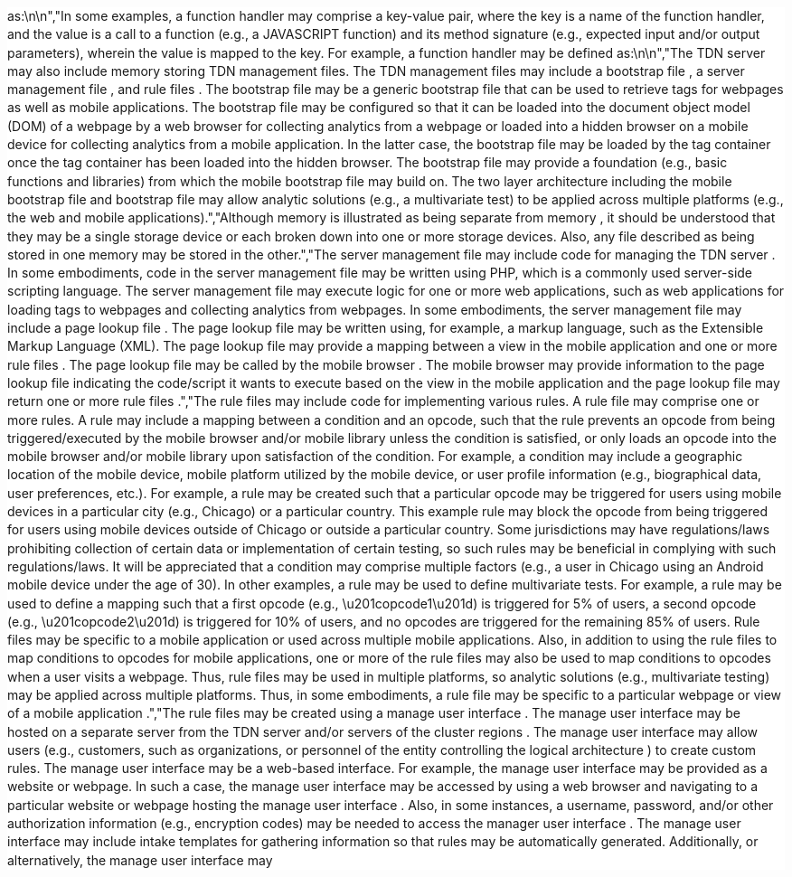as:\n\n","In some examples, a function handler may comprise a key-value pair, where the key is a name of the function handler, and the value is a call to a function (e.g., a JAVASCRIPT function) and its method signature (e.g., expected input and\/or output parameters), wherein the value is mapped to the key. For example, a function handler may be defined as:\n\n","The TDN server  may also include memory  storing TDN management files. The TDN management files may include a bootstrap file , a server management file , and rule files . The bootstrap file  may be a generic bootstrap file that can be used to retrieve tags for webpages as well as mobile applications. The bootstrap file  may be configured so that it can be loaded into the document object model (DOM) of a webpage by a web browser for collecting analytics from a webpage or loaded into a hidden browser on a mobile device for collecting analytics from a mobile application. In the latter case, the bootstrap file  may be loaded by the tag container  once the tag container has been loaded into the hidden browser. The bootstrap file  may provide a foundation (e.g., basic functions and libraries) from which the mobile bootstrap file  may build on. The two layer architecture including the mobile bootstrap file  and bootstrap file  may allow analytic solutions (e.g., a multivariate test) to be applied across multiple platforms (e.g., the web and mobile applications).","Although memory  is illustrated as being separate from memory , it should be understood that they may be a single storage device or each broken down into one or more storage devices. Also, any file described as being stored in one memory may be stored in the other.","The server management file  may include code for managing the TDN server . In some embodiments, code in the server management file  may be written using PHP, which is a commonly used server-side scripting language. The server management file  may execute logic for one or more web applications, such as web applications for loading tags to webpages and collecting analytics from webpages. In some embodiments, the server management file  may include a page lookup file . The page lookup file  may be written using, for example, a markup language, such as the Extensible Markup Language (XML). The page lookup file  may provide a mapping between a view in the mobile application  and one or more rule files . The page lookup file  may be called by the mobile browser . The mobile browser  may provide information to the page lookup file  indicating the code\/script it wants to execute based on the view in the mobile application  and the page lookup file  may return one or more rule files .","The rule files  may include code for implementing various rules. A rule file may comprise one or more rules. A rule may include a mapping between a condition and an opcode, such that the rule prevents an opcode from being triggered\/executed by the mobile browser  and\/or mobile library  unless the condition is satisfied, or only loads an opcode into the mobile browser  and\/or mobile library  upon satisfaction of the condition. For example, a condition may include a geographic location of the mobile device, mobile platform utilized by the mobile device, or user profile information (e.g., biographical data, user preferences, etc.). For example, a rule may be created such that a particular opcode may be triggered for users using mobile devices in a particular city (e.g., Chicago) or a particular country. This example rule may block the opcode from being triggered for users using mobile devices outside of Chicago or outside a particular country. Some jurisdictions may have regulations\/laws prohibiting collection of certain data or implementation of certain testing, so such rules may be beneficial in complying with such regulations\/laws. It will be appreciated that a condition may comprise multiple factors (e.g., a user in Chicago using an Android mobile device under the age of 30). In other examples, a rule may be used to define multivariate tests. For example, a rule may be used to define a mapping such that a first opcode (e.g., \u201copcode1\u201d) is triggered for 5% of users, a second opcode (e.g., \u201copcode2\u201d) is triggered for 10% of users, and no opcodes are triggered for the remaining 85% of users. Rule files  may be specific to a mobile application or used across multiple mobile applications. Also, in addition to using the rule files  to map conditions to opcodes for mobile applications, one or more of the rule files may also be used to map conditions to opcodes when a user visits a webpage. Thus, rule files  may be used in multiple platforms, so analytic solutions (e.g., multivariate testing) may be applied across multiple platforms. Thus, in some embodiments, a rule file  may be specific to a particular webpage or view of a mobile application .","The rule files  may be created using a manage user interface . The manage user interface  may be hosted on a separate server from the TDN server  and\/or servers of the cluster regions . The manage user interface  may allow users (e.g., customers, such as organizations, or personnel of the entity controlling the logical architecture ) to create custom rules. The manage user interface  may be a web-based interface. For example, the manage user interface  may be provided as a website or webpage. In such a case, the manage user interface  may be accessed by using a web browser and navigating to a particular website or webpage hosting the manage user interface . Also, in some instances, a username, password, and\/or other authorization information (e.g., encryption codes) may be needed to access the manager user interface . The manage user interface  may include intake templates for gathering information so that rules may be automatically generated. Additionally, or alternatively, the manage user interface  may
